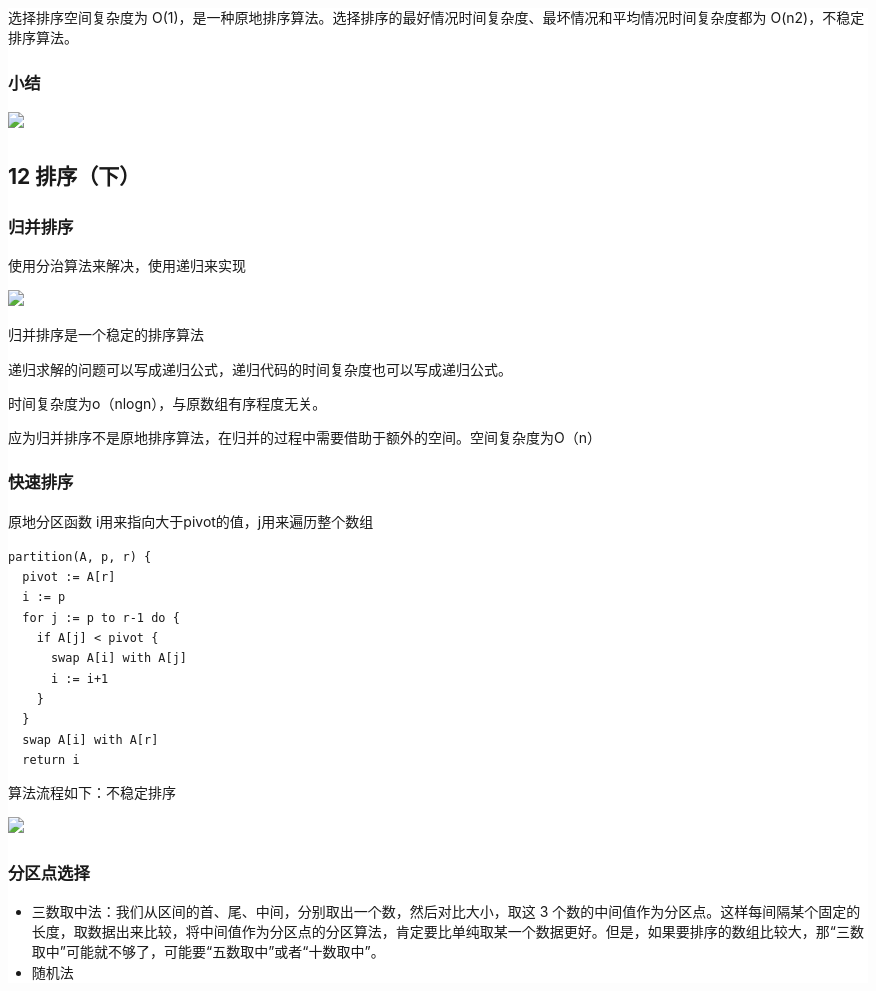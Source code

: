 
选择排序空间复杂度为 O(1)，是一种原地排序算法。选择排序的最好情况时间复杂度、最坏情况和平均情况时间复杂度都为 O(n2)，不稳定排序算法。

### 小结 

![](https://static001.geekbang.org/resource/image/34/50/348604caaf0a1b1d7fee0512822f0e50.jpg)

## 12 排序（下）

### 归并排序

使用分治算法来解决，使用递归来实现

![](https://static001.geekbang.org/resource/image/db/2b/db7f892d3355ef74da9cd64aa926dc2b.jpg)

归并排序是一个稳定的排序算法

递归求解的问题可以写成递归公式，递归代码的时间复杂度也可以写成递归公式。

时间复杂度为o（nlogn），与原数组有序程度无关。

应为归并排序不是原地排序算法，在归并的过程中需要借助于额外的空间。空间复杂度为O（n）

### 快速排序

原地分区函数
i用来指向大于pivot的值，j用来遍历整个数组

```
partition(A, p, r) {
  pivot := A[r]
  i := p
  for j := p to r-1 do {
    if A[j] < pivot {
      swap A[i] with A[j]
      i := i+1
    }
  }
  swap A[i] with A[r]
  return i

```


算法流程如下：不稳定排序

![](https://static001.geekbang.org/resource/image/08/e7/086002d67995e4769473b3f50dd96de7.jpg)

### 分区点选择

- 三数取中法：我们从区间的首、尾、中间，分别取出一个数，然后对比大小，取这 3 个数的中间值作为分区点。这样每间隔某个固定的长度，取数据出来比较，将中间值作为分区点的分区算法，肯定要比单纯取某一个数据更好。但是，如果要排序的数组比较大，那“三数取中”可能就不够了，可能要“五数取中”或者“十数取中”。
- 随机法

